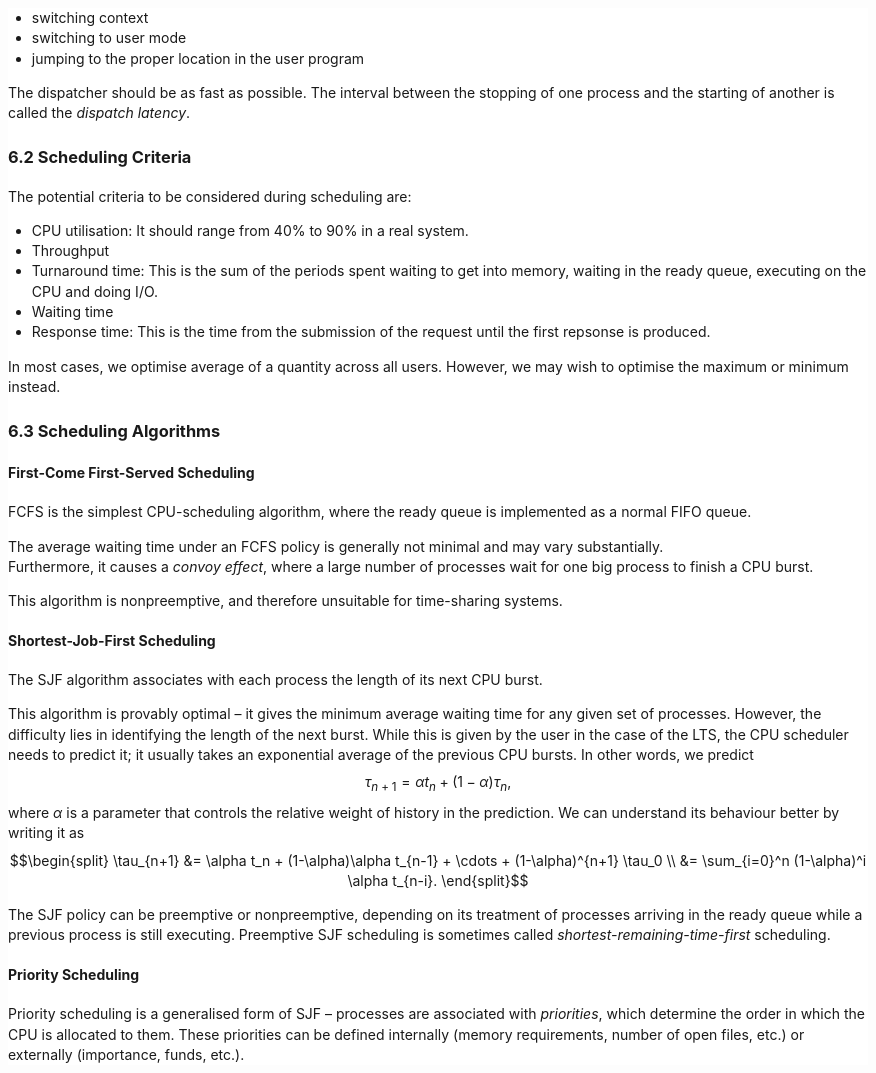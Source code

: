 * switching context
* switching to user mode
* jumping to the proper location in the user program

The dispatcher should be as fast as possible. The interval between the stopping of one process and the starting of another is called the *dispatch latency*.

### 6.2 Scheduling Criteria
The potential criteria to be considered during scheduling are:

* CPU utilisation: It should range from 40% to 90% in a real system.
* Throughput
* Turnaround time: This is the sum of the periods spent waiting to get into memory, waiting in the ready queue, executing on the CPU and doing I/O.
* Waiting time
* Response time: This is the time from the submission of the request until the first repsonse is produced.

In most cases, we optimise average of a quantity across all users. However, we may wish to optimise the maximum or minimum instead.

### 6.3 Scheduling Algorithms
#### First-Come First-Served Scheduling
FCFS is the simplest CPU-scheduling algorithm, where the ready queue is implemented as a normal FIFO queue.

The average waiting time under an FCFS policy is generally not minimal and may vary substantially.  
Furthermore, it causes a *convoy effect*, where a large number of processes wait for one big process to finish a CPU burst.

This algorithm is nonpreemptive, and therefore unsuitable for time-sharing systems.

#### Shortest-Job-First Scheduling
The SJF algorithm associates with each process the length of its next CPU burst.

This algorithm is provably optimal – it gives the minimum average waiting time for any given set of processes. However, the difficulty lies in identifying the length of the next burst. While this is given by the user in the case of the LTS, the CPU scheduler needs to predict it; it usually takes an exponential average of the previous CPU bursts. In other words, we predict
$$\tau_{n+1} = \alpha t_n + (1 - \alpha) \tau_n,$$
where $\alpha$ is a parameter that controls the relative weight of history in the prediction. We can understand its behaviour better by writing it as
$$\begin{split}
\tau_{n+1} &= \alpha t_n + (1-\alpha)\alpha t_{n-1} + \cdots + (1-\alpha)^{n+1} \tau_0 \\
&= \sum_{i=0}^n (1-\alpha)^i \alpha t_{n-i}.
\end{split}$$

The SJF policy can be preemptive or nonpreemptive, depending on its treatment of processes arriving in the ready queue while a previous process is still executing. Preemptive SJF scheduling is sometimes called *shortest-remaining-time-first* scheduling.

#### Priority Scheduling
Priority scheduling is a generalised form of SJF – processes are associated with *priorities*, which determine the order in which the CPU is allocated to them. These priorities can be defined internally (memory requirements, number of open files, etc.) or externally (importance, funds, etc.).
